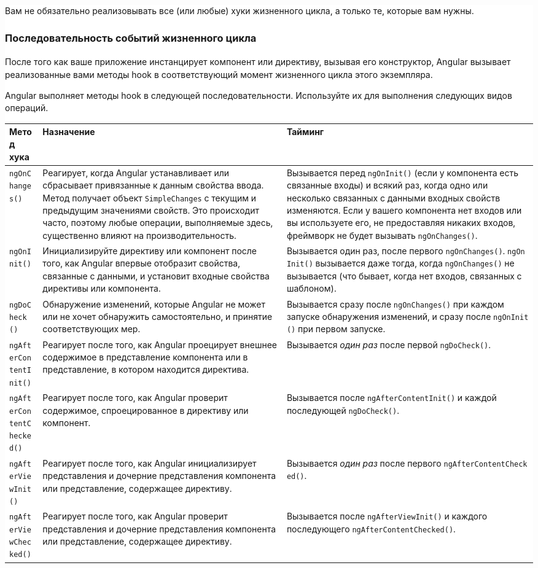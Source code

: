 Вам не обязательно реализовывать все (или любые) хуки жизненного цикла, а только те, которые вам нужны.

### Последовательность событий жизненного цикла

После того как ваше приложение инстанцирует компонент или директиву, вызывая его конструктор, Angular вызывает реализованные вами методы hook в соответствующий момент жизненного цикла этого экземпляра.

Angular выполняет методы hook в следующей последовательности. Используйте их для выполнения следующих видов операций.

| Метод хука                | Назначение                                                                                                                                                                                                                                                                             | Тайминг                                                                                                                                                                                                                                                                                                |
| :------------------------ | :------------------------------------------------------------------------------------------------------------------------------------------------------------------------------------------------------------------------------------------------------------------------------------- | :----------------------------------------------------------------------------------------------------------------------------------------------------------------------------------------------------------------------------------------------------------------------------------------------------- |
| `ngOnChanges()`           | Реагирует, когда Angular устанавливает или сбрасывает привязанные к данным свойства ввода. Метод получает объект `SimpleChanges` с текущим и предыдущим значениями свойств. Это происходит часто, поэтому любые операции, выполняемые здесь, существенно влияют на производительность. | Вызывается перед `ngOnInit()` (если у компонента есть связанные входы) и всякий раз, когда одно или несколько связанных с данными входных свойств изменяются. Если у вашего компонента нет входов или вы используете его, не предоставляя никаких входов, фреймворк не будет вызывать `ngOnChanges()`. |
| `ngOnInit()`              | Инициализируйте директиву или компонент после того, как Angular впервые отобразит свойства, связанные с данными, и установит входные свойства директивы или компонента.                                                                                                                | Вызывается один раз, после первого `ngOnChanges()`. `ngOnInit()` вызывается даже тогда, когда `ngOnChanges()` не вызывается (что бывает, когда нет входов, связанных с шаблоном).                                                                                                                      |
| `ngDoCheck()`             | Обнаружение изменений, которые Angular не может или не хочет обнаружить самостоятельно, и принятие соответствующих мер.                                                                                                                                                                | Вызывается сразу после `ngOnChanges()` при каждом запуске обнаружения изменений, и сразу после `ngOnInit()` при первом запуске.                                                                                                                                                                        |
| `ngAfterContentInit()`    | Реагирует после того, как Angular проецирует внешнее содержимое в представление компонента или в представление, в котором находится директива.                                                                                                                                         | Вызывается _один раз_ после первой `ngDoCheck()`.                                                                                                                                                                                                                                                      |
| `ngAfterContentChecked()` | Реагирует после того, как Angular проверит содержимое, спроецированное в директиву или компонент.                                                                                                                                                                                      | Вызывается после `ngAfterContentInit()` и каждой последующей `ngDoCheck()`.                                                                                                                                                                                                                            |
| `ngAfterViewInit()`       | Реагирует после того, как Angular инициализирует представления и дочерние представления компонента или представление, содержащее директиву.                                                                                                                                            | Вызывается _один раз_ после первого `ngAfterContentChecked()`.                                                                                                                                                                                                                                         |
| `ngAfterViewChecked()`    | Реагирует после того, как Angular проверит представления и дочерние представления компонента или представление, содержащее директиву.                                                                                                                                                  | Вызывается после `ngAfterViewInit()` и каждого последующего `ngAfterContentChecked()`.                                                                                                                                                                                                                 |